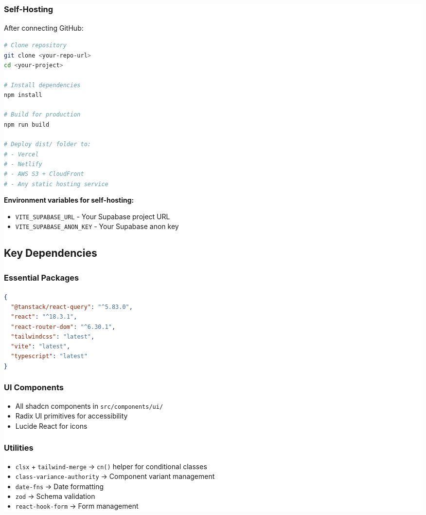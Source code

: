 ### Self-Hosting
After connecting GitHub:

```bash
# Clone repository
git clone <your-repo-url>
cd <your-project>

# Install dependencies
npm install

# Build for production
npm run build

# Deploy dist/ folder to:
# - Vercel
# - Netlify
# - AWS S3 + CloudFront
# - Any static hosting service
```

**Environment variables for self-hosting:**
- `VITE_SUPABASE_URL` - Your Supabase project URL
- `VITE_SUPABASE_ANON_KEY` - Your Supabase anon key

## Key Dependencies

### Essential Packages
```json
{
  "@tanstack/react-query": "^5.83.0",
  "react": "^18.3.1",
  "react-router-dom": "^6.30.1",
  "tailwindcss": "latest",
  "vite": "latest",
  "typescript": "latest"
}
```

### UI Components
- All shadcn components in `src/components/ui/`
- Radix UI primitives for accessibility
- Lucide React for icons

### Utilities
- `clsx` + `tailwind-merge` → `cn()` helper for conditional classes
- `class-variance-authority` → Component variant management
- `date-fns` → Date formatting
- `zod` → Schema validation
- `react-hook-form` → Form management

